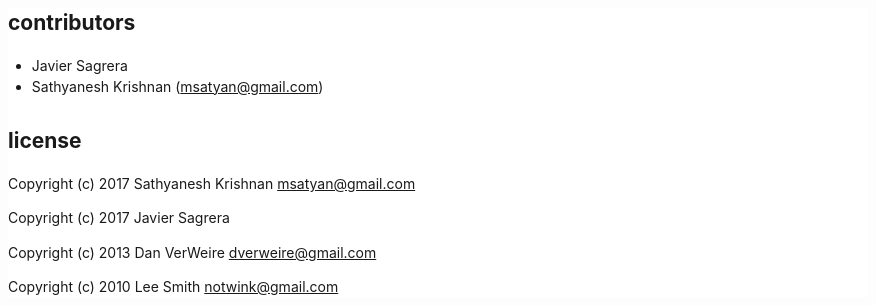 contributors
------------
* Javier Sagrera
* Sathyanesh Krishnan (msatyan@gmail.com)



license
-------
Copyright (c) 2017 Sathyanesh Krishnan <msatyan@gmail.com>

Copyright (c) 2017 Javier Sagrera

Copyright (c) 2013 Dan VerWeire <dverweire@gmail.com>

Copyright (c) 2010 Lee Smith <notwink@gmail.com>

